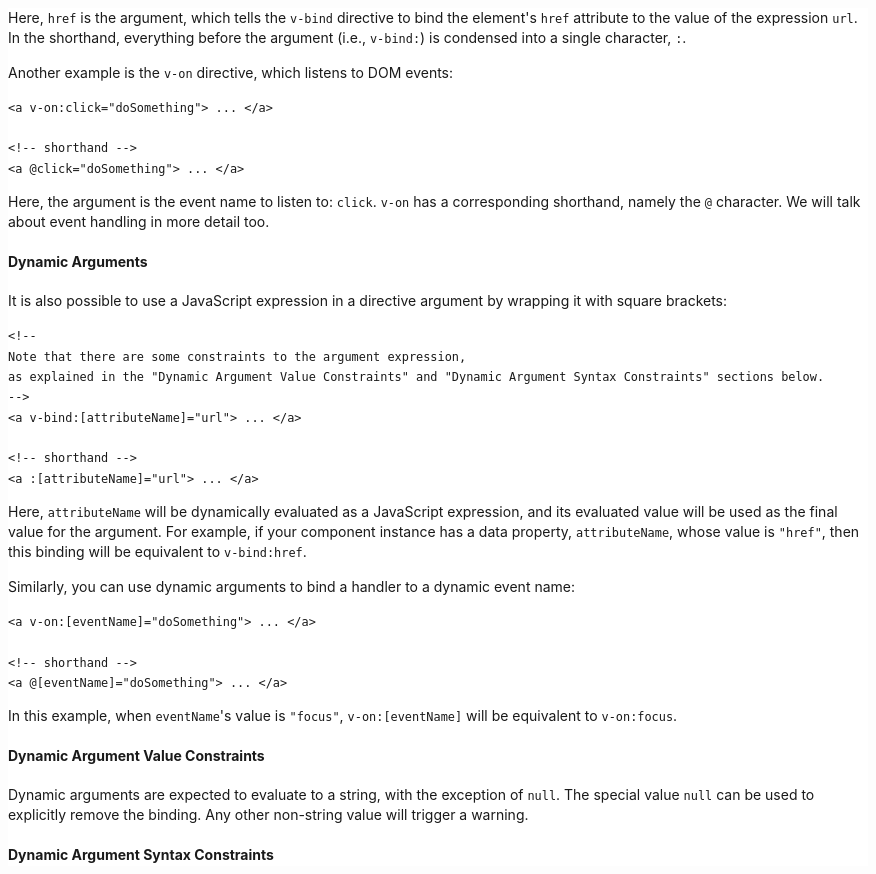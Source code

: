 Here, `href` is the argument, which tells the `v-bind` directive to bind the element's `href` attribute to the value of the expression `url`. In the shorthand, everything before the argument (i.e., `v-bind:`) is condensed into a single character, `:`.

Another example is the `v-on` directive, which listens to DOM events:

```
<a v-on:click="doSomething"> ... </a>

<!-- shorthand -->
<a @click="doSomething"> ... </a>
```

Here, the argument is the event name to listen to: `click`. `v-on` has a corresponding shorthand, namely the `@` character. We will talk about event handling in more detail too.

#### Dynamic Arguments​

It is also possible to use a JavaScript expression in a directive argument by wrapping it with square brackets:

```
<!--
Note that there are some constraints to the argument expression,
as explained in the "Dynamic Argument Value Constraints" and "Dynamic Argument Syntax Constraints" sections below.
-->
<a v-bind:[attributeName]="url"> ... </a>

<!-- shorthand -->
<a :[attributeName]="url"> ... </a>
```

Here, `attributeName` will be dynamically evaluated as a JavaScript expression, and its evaluated value will be used as the final value for the argument. For example, if your component instance has a data property, `attributeName`, whose value is `"href"`, then this binding will be equivalent to `v-bind:href`.

Similarly, you can use dynamic arguments to bind a handler to a dynamic event name:

```
<a v-on:[eventName]="doSomething"> ... </a>

<!-- shorthand -->
<a @[eventName]="doSomething"> ... </a>
```

In this example, when `eventName`'s value is `"focus"`, `v-on:[eventName]` will be equivalent to `v-on:focus`.

#### Dynamic Argument Value Constraints​

Dynamic arguments are expected to evaluate to a string, with the exception of `null`. The special value `null` can be used to explicitly remove the binding. Any other non-string value will trigger a warning.

#### Dynamic Argument Syntax Constraints​
